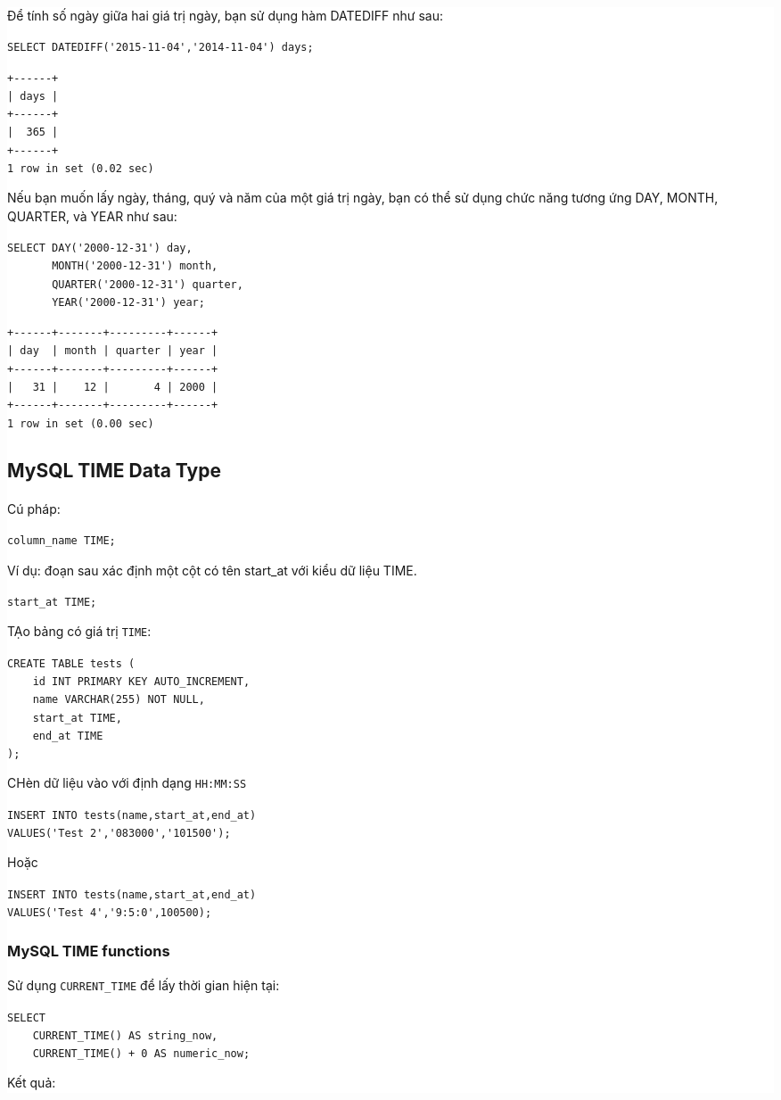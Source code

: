 Để tính số ngày giữa hai giá trị ngày, bạn sử dụng hàm DATEDIFF như sau:
```
SELECT DATEDIFF('2015-11-04','2014-11-04') days;
```
```
+------+
| days |
+------+
|  365 |
+------+
1 row in set (0.02 sec)
```

Nếu bạn muốn lấy ngày, tháng, quý và năm của một giá trị ngày, bạn có thể sử dụng chức năng tương ứng DAY, MONTH, QUARTER, và YEAR  như sau:

```
SELECT DAY('2000-12-31') day, 
       MONTH('2000-12-31') month, 
       QUARTER('2000-12-31') quarter, 
       YEAR('2000-12-31') year;
```
```
+------+-------+---------+------+
| day  | month | quarter | year |
+------+-------+---------+------+
|   31 |    12 |       4 | 2000 |
+------+-------+---------+------+
1 row in set (0.00 sec)
```

## MySQL TIME Data Type
Cú pháp:  
```
column_name TIME;
```
Ví dụ: đoạn sau xác định một cột có tên start_at với kiểu dữ liệu TIME.
```
start_at TIME;
```
TẠo bảng có giá trị `TIME`:  
```
CREATE TABLE tests (
    id INT PRIMARY KEY AUTO_INCREMENT,
    name VARCHAR(255) NOT NULL,
    start_at TIME,
    end_at TIME
);
```

CHèn dữ liệu vào với định dạng `HH:MM:SS`
```
INSERT INTO tests(name,start_at,end_at)
VALUES('Test 2','083000','101500');
```
Hoặc  
```
INSERT INTO tests(name,start_at,end_at)
VALUES('Test 4','9:5:0',100500);
```
### MySQL TIME functions
Sử dụng `CURRENT_TIME` để lấy thời gian hiện tại:  
```
SELECT 
    CURRENT_TIME() AS string_now,
    CURRENT_TIME() + 0 AS numeric_now;
```
Kết quả:  